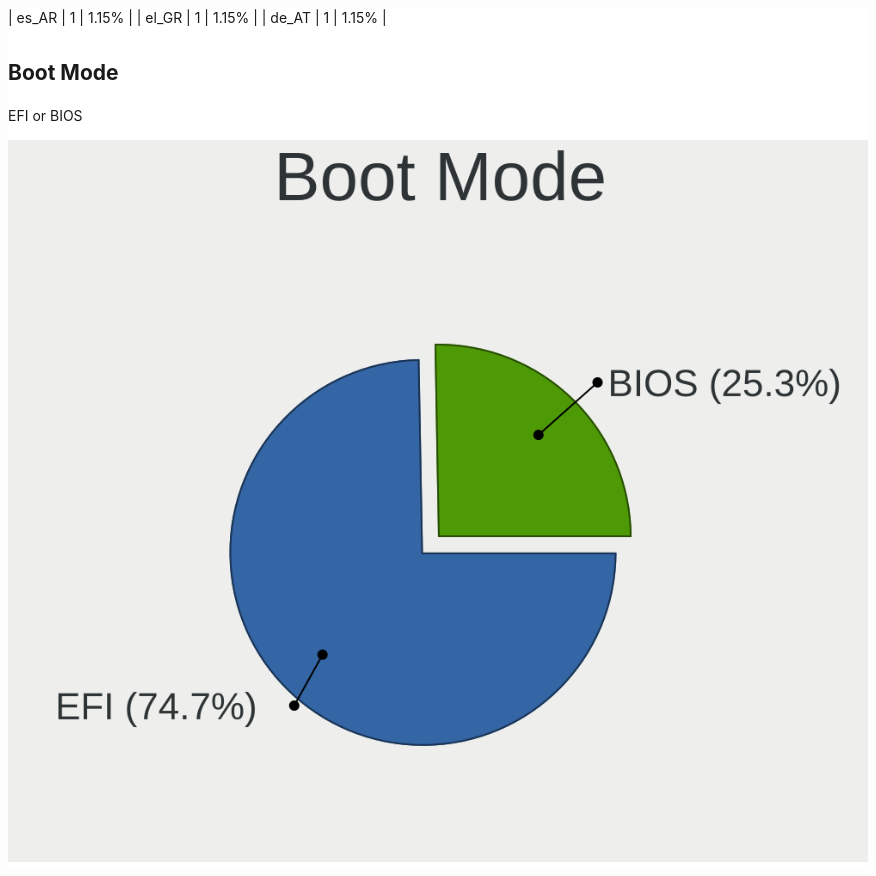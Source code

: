 | es_AR | 1         | 1.15%   |
| el_GR | 1         | 1.15%   |
| de_AT | 1         | 1.15%   |

Boot Mode
---------

EFI or BIOS

![Boot Mode](./images/pie_chart/os_boot_mode.svg)
